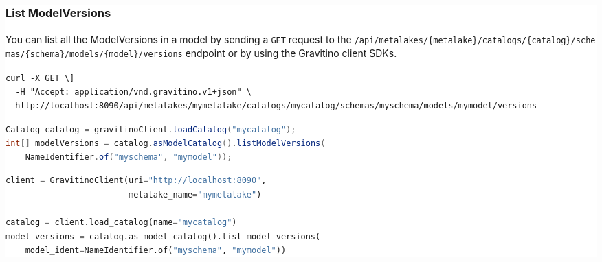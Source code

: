 ### List ModelVersions

You can list all the ModelVersions in a model by sending a `GET` request
to the `/api/metalakes/{metalake}/catalogs/{catalog}/schemas/{schema}/models/{model}/versions` endpoint
or by using the Gravitino client SDKs.

<Tabs groupId="language" queryString>
<TabItem value="shell" label="Shell">

```shell
curl -X GET \]
  -H "Accept: application/vnd.gravitino.v1+json" \
  http://localhost:8090/api/metalakes/mymetalake/catalogs/mycatalog/schemas/myschema/models/mymodel/versions
```

</TabItem>
<TabItem value="java" label="Java">

```java
Catalog catalog = gravitinoClient.loadCatalog("mycatalog");
int[] modelVersions = catalog.asModelCatalog().listModelVersions(
    NameIdentifier.of("myschema", "mymodel"));
```

</TabItem>
<TabItem value="python" label="Python">

```python
client = GravitinoClient(uri="http://localhost:8090",
                         metalake_name="mymetalake")

catalog = client.load_catalog(name="mycatalog")
model_versions = catalog.as_model_catalog().list_model_versions(
    model_ident=NameIdentifier.of("myschema", "mymodel"))
```
</TabItem>
</Tabs>

